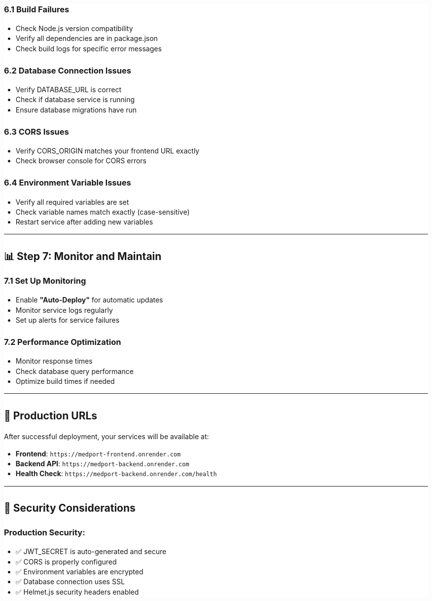 ### **6.1 Build Failures**
- Check Node.js version compatibility
- Verify all dependencies are in package.json
- Check build logs for specific error messages

### **6.2 Database Connection Issues**
- Verify DATABASE_URL is correct
- Check if database service is running
- Ensure database migrations have run

### **6.3 CORS Issues**
- Verify CORS_ORIGIN matches your frontend URL exactly
- Check browser console for CORS errors

### **6.4 Environment Variable Issues**
- Verify all required variables are set
- Check variable names match exactly (case-sensitive)
- Restart service after adding new variables

---

## 📊 **Step 7: Monitor and Maintain**

### **7.1 Set Up Monitoring**
- Enable **"Auto-Deploy"** for automatic updates
- Monitor service logs regularly
- Set up alerts for service failures

### **7.2 Performance Optimization**
- Monitor response times
- Check database query performance
- Optimize build times if needed

---

## 🌟 **Production URLs**

After successful deployment, your services will be available at:

- **Frontend**: `https://medport-frontend.onrender.com`
- **Backend API**: `https://medport-backend.onrender.com`
- **Health Check**: `https://medport-backend.onrender.com/health`

---

## 🔐 **Security Considerations**

### **Production Security:**
- ✅ JWT_SECRET is auto-generated and secure
- ✅ CORS is properly configured
- ✅ Environment variables are encrypted
- ✅ Database connection uses SSL
- ✅ Helmet.js security headers enabled
